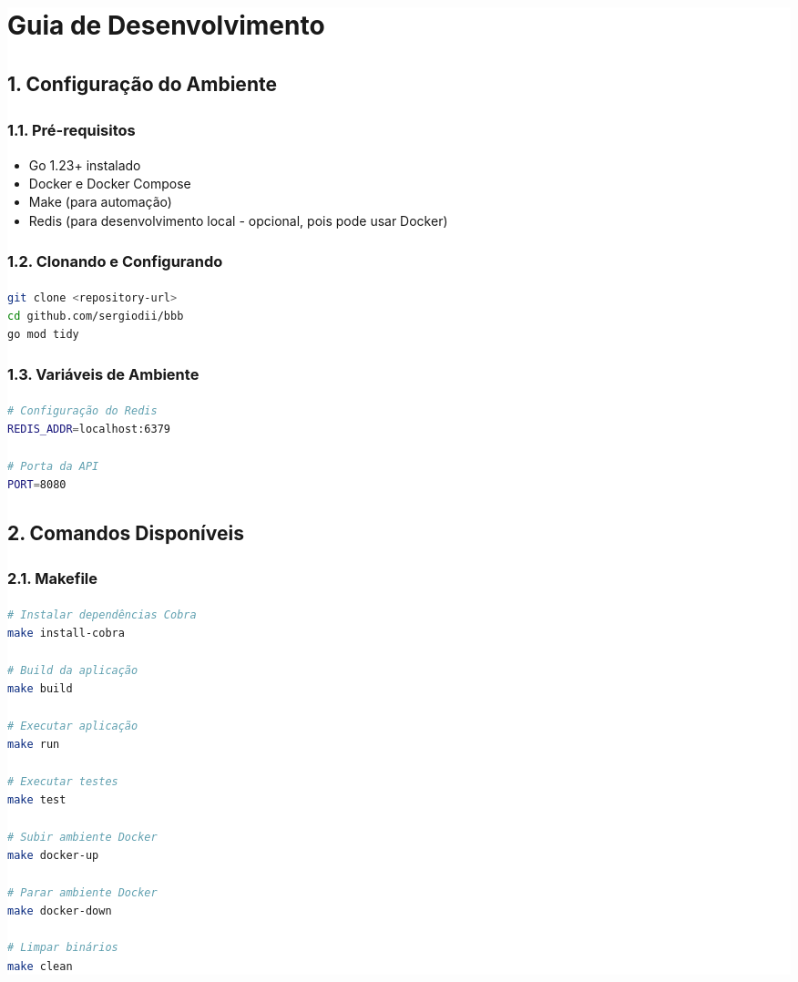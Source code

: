 # Guia de Desenvolvimento

## 1. Configuração do Ambiente

### 1.1. Pré-requisitos
- Go 1.23+ instalado
- Docker e Docker Compose
- Make (para automação)
- Redis (para desenvolvimento local - opcional, pois pode usar Docker)

### 1.2. Clonando e Configurando
```bash
git clone <repository-url>
cd github.com/sergiodii/bbb
go mod tidy
```

### 1.3. Variáveis de Ambiente
```bash
# Configuração do Redis
REDIS_ADDR=localhost:6379

# Porta da API
PORT=8080
```

## 2. Comandos Disponíveis

### 2.1. Makefile
```bash
# Instalar dependências Cobra
make install-cobra

# Build da aplicação
make build

# Executar aplicação
make run

# Executar testes
make test

# Subir ambiente Docker
make docker-up

# Parar ambiente Docker
make docker-down

# Limpar binários
make clean
```
